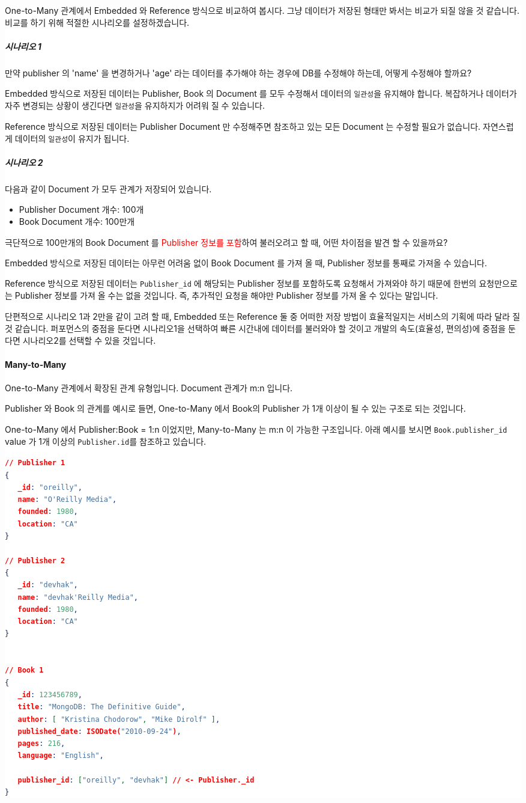One-to-Many 관계에서 Embedded 와 Reference 방식으로 비교하여 봅시다. 그냥 데이터가 저장된 형태만 봐서는 비교가 되질 않을 것 같습니다. 비교를 하기 위해 적절한 시나리오를 설정하겠습니다.

##### 시나리오 1

만약 publisher 의 'name' 을 변경하거나 'age' 라는 데이터를 추가해야 하는 경우에 DB를 수정해야 하는데, 어떻게 수정해야 할까요?

Embedded 방식으로 저장된 데이터는 Publisher, Book 의 Document 를 모두 수정해서 데이터의 `일관성`을 유지해야 합니다. 복잡하거나 데이터가 자주 변경되는 상황이 생긴다면 `일관성`을 유지하지가 어려워 질 수 있습니다.

Reference 방식으로 저장된 데이터는 Publisher Document 만 수정해주면 참조하고 있는 모든 Document 는 수정할 필요가 없습니다. 자연스럽게 데이터의 `일관성`이 유지가 됩니다.

##### 시나리오 2

다음과 같이 Document 가 모두 관계가 저장되어 있습니다.
- Publisher Document 개수: 100개
- Book Document 개수: 100만개

극단적으로 100만개의 Book Document 를 <span style="color:red">Publisher 정보를 포함</span>하여 불러오려고 할 때, 어떤 차이점을 발견 할 수 있을까요?

Embedded 방식으로 저장된 데이터는 아무런 어려움 없이 Book Document 를 가져 올 때, Publisher 정보를 통째로 가져올 수 있습니다.

Reference 방식으로 저장된 데이터는 `Publisher_id` 에 해당되는 Publisher 정보를 포함하도록 요청해서 가져와야 하기 때문에 한번의 요청만으로는 Publisher 정보를 가져 올 수는 없을 것입니다. 즉, 추가적인 요청을 해야만 Publisher 정보를 가져 올 수 있다는 말입니다.

단편적으로 시나리오 1과 2만을 같이 고려 할 때, Embedded 또는 Reference 둘 중 어떠한 저장 방법이 효율적일지는 서비스의 기획에 따라 달라 질 것 같습니다. 퍼포먼스의 중점을 둔다면 시나리오1을 선택하여 빠른 시간내에 데이터를 불러와야 할 것이고 개발의 속도(효율성, 편의성)에 중점을 둔다면 시나리오2를 선택할 수 있을 것입니다.


#### Many-to-Many

One-to-Many 관계에서 확장된 관계 유형입니다. Document 관계가 m:n 입니다. 

Publisher 와 Book 의 관계를 예시로 들면, One-to-Many 에서 Book의 Publisher 가 1개 이상이 될 수 있는 구조로 되는 것입니다.

One-to-Many 에서 Publisher:Book = 1:n 이었지만, Many-to-Many 는 m:n 이 가능한 구조입니다. 아래 예시를 보시면 `Book.publisher_id` value 가 1개 이상의 `Publisher.id`를 참조하고 있습니다.

```json
// Publisher 1
{
   _id: "oreilly",
   name: "O'Reilly Media",
   founded: 1980,
   location: "CA"
}

// Publisher 2
{
   _id: "devhak",
   name: "devhak'Reilly Media",
   founded: 1980,
   location: "CA"
}


// Book 1
{
   _id: 123456789,
   title: "MongoDB: The Definitive Guide",
   author: [ "Kristina Chodorow", "Mike Dirolf" ],
   published_date: ISODate("2010-09-24"),
   pages: 216,
   language: "English",

   publisher_id: ["oreilly", "devhak"] // <- Publisher._id
}

```